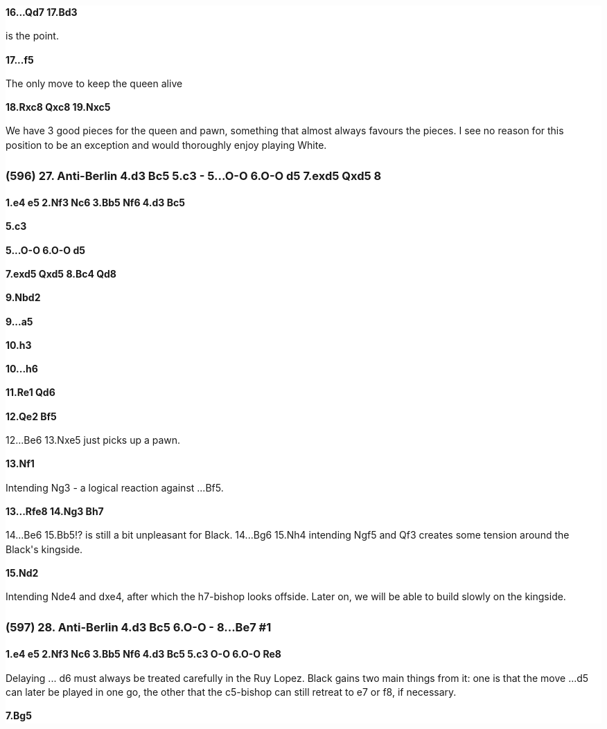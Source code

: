 **16...Qd7 17.Bd3**

is the point.

**17...f5**

The only move to keep the queen alive

**18.Rxc8 Qxc8 19.Nxc5**

We have 3 good pieces for the queen and pawn, something that almost always favours the pieces. I see no reason for this position to be an exception and would thoroughly enjoy playing White.

### (596) 27. Anti-Berlin 4.d3 Bc5 5.c3 - 5...O-O 6.O-O d5 7.exd5 Qxd5 8 

**1.e4 e5 2.Nf3 Nc6 3.Bb5 Nf6 4.d3 Bc5**

**5.c3**

**5...O-O 6.O-O d5**

**7.exd5 Qxd5 8.Bc4 Qd8**

**9.Nbd2**

**9...a5**

**10.h3**

**10...h6**

**11.Re1 Qd6**

**12.Qe2 Bf5**

12...Be6 13.Nxe5 just picks up a pawn.

**13.Nf1**

Intending Ng3 - a logical reaction against ...Bf5.

**13...Rfe8 14.Ng3 Bh7**

14...Be6 15.Bb5!? is still a bit unpleasant for Black. 14...Bg6 15.Nh4 intending Ngf5 and Qf3 creates some tension around the Black's kingside.

**15.Nd2**

Intending Nde4 and dxe4, after which the h7-bishop looks offside. Later on, we will be able to build slowly on the kingside.

### (597) 28. Anti-Berlin 4.d3 Bc5 6.O-O - 8...Be7 #1 

**1.e4 e5 2.Nf3 Nc6 3.Bb5 Nf6 4.d3 Bc5 5.c3 O-O 6.O-O Re8**

Delaying ... d6 must always be treated carefully in the Ruy Lopez. Black gains two main things from it: one is that the move ...d5 can later be played in one go, the other that the c5-bishop can still retreat to e7 or f8, if necessary.

**7.Bg5**

